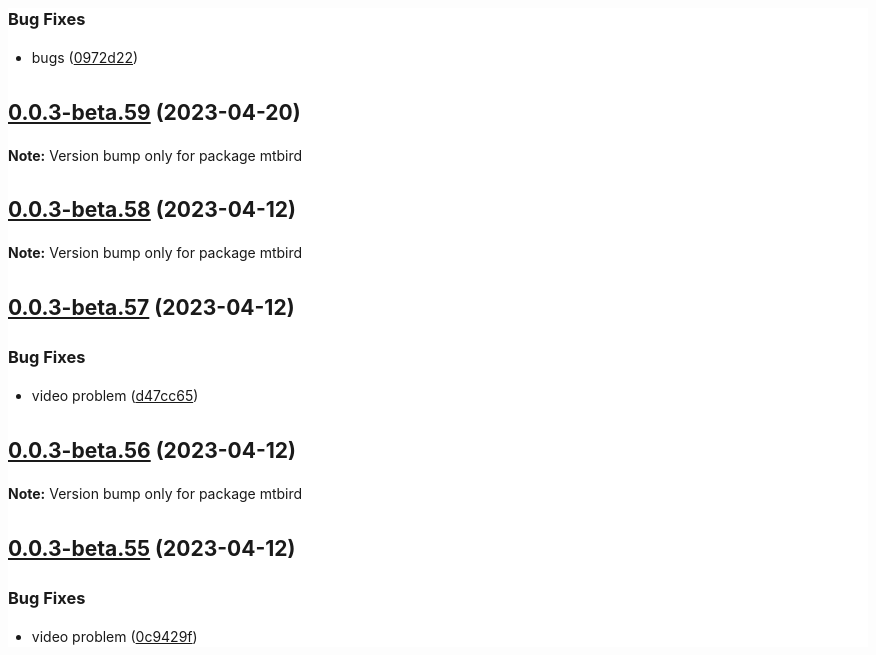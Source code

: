 
### Bug Fixes

* bugs ([0972d22](https://github.com/staringos/mtbird/commit/0972d2236b07128ae7f1dd2a9481224a2ba10469))





## [0.0.3-beta.59](https://github.com/staringos/mtbird/compare/v0.0.3-beta.58...v0.0.3-beta.59) (2023-04-20)

**Note:** Version bump only for package mtbird





## [0.0.3-beta.58](https://github.com/staringos/mtbird/compare/v0.0.3-beta.57...v0.0.3-beta.58) (2023-04-12)

**Note:** Version bump only for package mtbird





## [0.0.3-beta.57](https://github.com/staringos/mtbird/compare/v0.0.3-beta.56...v0.0.3-beta.57) (2023-04-12)


### Bug Fixes

* video problem ([d47cc65](https://github.com/staringos/mtbird/commit/d47cc65b5944c0733db287a2fc91461da85d1df4))





## [0.0.3-beta.56](https://github.com/staringos/mtbird/compare/v0.0.3-beta.55...v0.0.3-beta.56) (2023-04-12)

**Note:** Version bump only for package mtbird





## [0.0.3-beta.55](https://github.com/staringos/mtbird/compare/v0.0.3-beta.54...v0.0.3-beta.55) (2023-04-12)


### Bug Fixes

* video problem ([0c9429f](https://github.com/staringos/mtbird/commit/0c9429f917970199d2ad74a55cdbccc8af65bbbe))


